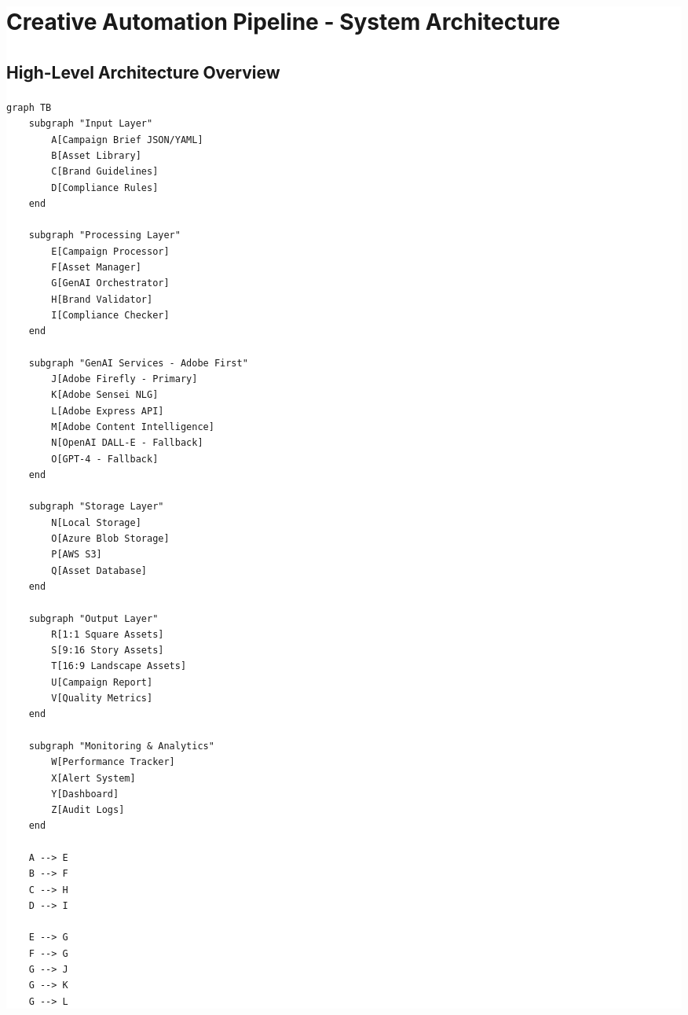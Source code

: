 # Creative Automation Pipeline - System Architecture

## High-Level Architecture Overview

```mermaid
graph TB
    subgraph "Input Layer"
        A[Campaign Brief JSON/YAML] 
        B[Asset Library]
        C[Brand Guidelines]
        D[Compliance Rules]
    end
    
    subgraph "Processing Layer"
        E[Campaign Processor]
        F[Asset Manager]
        G[GenAI Orchestrator]
        H[Brand Validator]
        I[Compliance Checker]
    end
    
    subgraph "GenAI Services - Adobe First"
        J[Adobe Firefly - Primary]
        K[Adobe Sensei NLG]
        L[Adobe Express API]
        M[Adobe Content Intelligence]
        N[OpenAI DALL-E - Fallback]
        O[GPT-4 - Fallback]
    end
    
    subgraph "Storage Layer"
        N[Local Storage]
        O[Azure Blob Storage]
        P[AWS S3]
        Q[Asset Database]
    end
    
    subgraph "Output Layer"
        R[1:1 Square Assets]
        S[9:16 Story Assets] 
        T[16:9 Landscape Assets]
        U[Campaign Report]
        V[Quality Metrics]
    end
    
    subgraph "Monitoring & Analytics"
        W[Performance Tracker]
        X[Alert System]
        Y[Dashboard]
        Z[Audit Logs]
    end

    A --> E
    B --> F
    C --> H
    D --> I
    
    E --> G
    F --> G
    G --> J
    G --> K
    G --> L
```